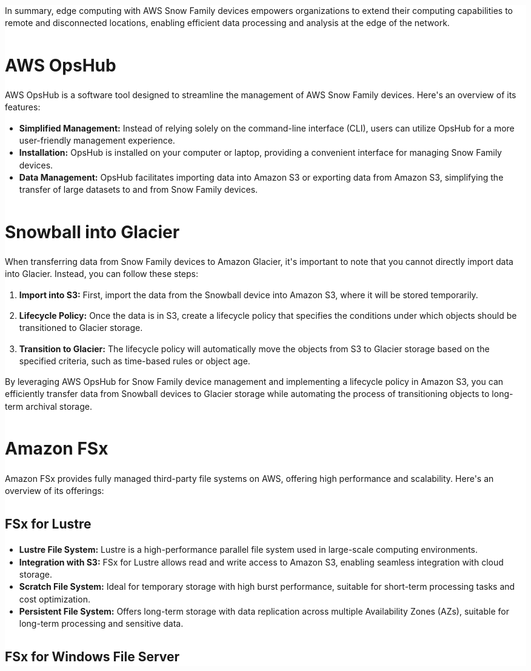 In summary, edge computing with AWS Snow Family devices empowers organizations to extend their computing capabilities to remote and disconnected locations, enabling efficient data processing and analysis at the edge of the network.

# AWS OpsHub

AWS OpsHub is a software tool designed to streamline the management of AWS Snow Family devices. Here's an overview of its features:

- **Simplified Management:** Instead of relying solely on the command-line interface (CLI), users can utilize OpsHub for a more user-friendly management experience.
- **Installation:** OpsHub is installed on your computer or laptop, providing a convenient interface for managing Snow Family devices.
- **Data Management:** OpsHub facilitates importing data into Amazon S3 or exporting data from Amazon S3, simplifying the transfer of large datasets to and from Snow Family devices.

# Snowball into Glacier

When transferring data from Snow Family devices to Amazon Glacier, it's important to note that you cannot directly import data into Glacier. Instead, you can follow these steps:

1. **Import into S3:** First, import the data from the Snowball device into Amazon S3, where it will be stored temporarily.
  
2. **Lifecycle Policy:** Once the data is in S3, create a lifecycle policy that specifies the conditions under which objects should be transitioned to Glacier storage.

3. **Transition to Glacier:** The lifecycle policy will automatically move the objects from S3 to Glacier storage based on the specified criteria, such as time-based rules or object age.

By leveraging AWS OpsHub for Snow Family device management and implementing a lifecycle policy in Amazon S3, you can efficiently transfer data from Snowball devices to Glacier storage while automating the process of transitioning objects to long-term archival storage.

# Amazon FSx

Amazon FSx provides fully managed third-party file systems on AWS, offering high performance and scalability. Here's an overview of its offerings:

## FSx for Lustre

- **Lustre File System:** Lustre is a high-performance parallel file system used in large-scale computing environments.
- **Integration with S3:** FSx for Lustre allows read and write access to Amazon S3, enabling seamless integration with cloud storage.
- **Scratch File System:** Ideal for temporary storage with high burst performance, suitable for short-term processing tasks and cost optimization.
- **Persistent File System:** Offers long-term storage with data replication across multiple Availability Zones (AZs), suitable for long-term processing and sensitive data.

## FSx for Windows File Server
